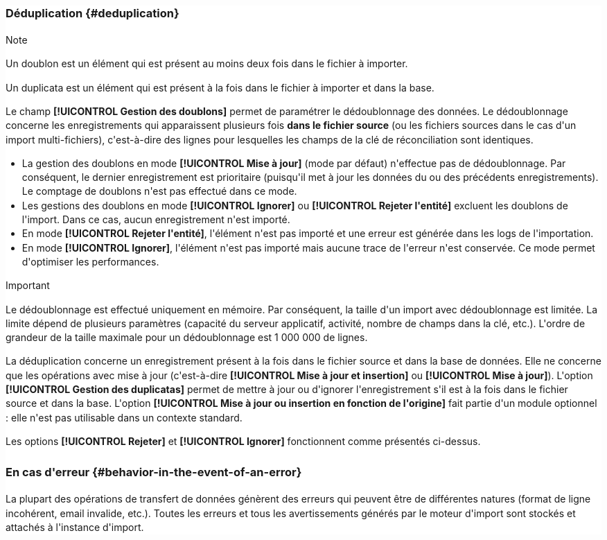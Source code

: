 ### Déduplication {#deduplication}

>[!NOTE]
>
>Un doublon est un élément qui est présent au moins deux fois dans le fichier à importer.
>
>Un duplicata est un élément qui est présent à la fois dans le fichier à importer et dans la base.

Le champ **[!UICONTROL Gestion des doublons]** permet de paramétrer le dédoublonnage des données. Le dédoublonnage concerne les enregistrements qui apparaissent plusieurs fois **dans le fichier source** (ou les fichiers sources dans le cas d&#39;un import multi-fichiers), c&#39;est-à-dire des lignes pour lesquelles les champs de la clé de réconciliation sont identiques.

* La gestion des doublons en mode **[!UICONTROL Mise à jour]** (mode par défaut) n&#39;effectue pas de dédoublonnage. Par conséquent, le dernier enregistrement est prioritaire (puisqu&#39;il met à jour les données du ou des précédents enregistrements). Le comptage de doublons n&#39;est pas effectué dans ce mode.
* Les gestions des doublons en mode **[!UICONTROL Ignorer]** ou **[!UICONTROL Rejeter l&#39;entité]** excluent les doublons de l&#39;import. Dans ce cas, aucun enregistrement n&#39;est importé.
* En mode **[!UICONTROL Rejeter l&#39;entité]**, l&#39;élément n&#39;est pas importé et une erreur est générée dans les logs de l&#39;importation.
* En mode **[!UICONTROL Ignorer]**, l&#39;élément n&#39;est pas importé mais aucune trace de l&#39;erreur n&#39;est conservée. Ce mode permet d&#39;optimiser les performances.

>[!IMPORTANT]
>
>Le dédoublonnage est effectué uniquement en mémoire. Par conséquent, la taille d&#39;un import avec dédoublonnage est limitée. La limite dépend de plusieurs paramètres (capacité du serveur applicatif, activité, nombre de champs dans la clé, etc.). L&#39;ordre de grandeur de la taille maximale pour un dédoublonnage est 1 000 000 de lignes.

La déduplication concerne un enregistrement présent à la fois dans le fichier source et dans la base de données. Elle ne concerne que les opérations avec mise à jour (c&#39;est-à-dire **[!UICONTROL Mise à jour et insertion]** ou **[!UICONTROL Mise à jour]**). L&#39;option **[!UICONTROL Gestion des duplicatas]** permet de mettre à jour ou d&#39;ignorer l&#39;enregistrement s&#39;il est à la fois dans le fichier source et dans la base. L&#39;option **[!UICONTROL Mise à jour ou insertion en fonction de l&#39;origine]** fait partie d&#39;un module optionnel : elle n&#39;est pas utilisable dans un contexte standard.

Les options **[!UICONTROL Rejeter]** et **[!UICONTROL Ignorer]** fonctionnent comme présentés ci-dessus.

### En cas d&#39;erreur {#behavior-in-the-event-of-an-error}

La plupart des opérations de transfert de données génèrent des erreurs qui peuvent être de différentes natures (format de ligne incohérent, email invalide, etc.). Toutes les erreurs et tous les avertissements générés par le moteur d&#39;import sont stockés et attachés à l&#39;instance d&#39;import.
